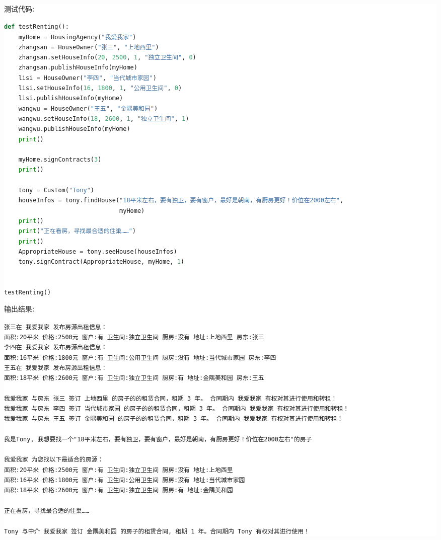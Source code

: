 测试代码:

```python
def testRenting():
    myHome = HousingAgency("我爱我家")
    zhangsan = HouseOwner("张三", "上地西里")
    zhangsan.setHouseInfo(20, 2500, 1, "独立卫生间", 0)
    zhangsan.publishHouseInfo(myHome)
    lisi = HouseOwner("李四", "当代城市家园")
    lisi.setHouseInfo(16, 1800, 1, "公用卫生间", 0)
    lisi.publishHouseInfo(myHome)
    wangwu = HouseOwner("王五", "金隅美和园")
    wangwu.setHouseInfo(18, 2600, 1, "独立卫生间", 1)
    wangwu.publishHouseInfo(myHome)
    print()

    myHome.signContracts(3)
    print()

    tony = Custom("Tony")
    houseInfos = tony.findHouse("18平米左右，要有独卫，要有窗户，最好是朝南，有厨房更好！价位在2000左右",
                                myHome)
    print()
    print("正在看房，寻找最合适的住巢……")
    print()
    AppropriateHouse = tony.seeHouse(houseInfos)
    tony.signContract(AppropriateHouse, myHome, 1)


testRenting()
```

输出结果:

```txt
张三在 我爱我家 发布房源出租信息：
面积:20平米 价格:2500元 窗户:有 卫生间:独立卫生间 厨房:没有 地址:上地西里 房东:张三
李四在 我爱我家 发布房源出租信息：
面积:16平米 价格:1800元 窗户:有 卫生间:公用卫生间 厨房:没有 地址:当代城市家园 房东:李四
王五在 我爱我家 发布房源出租信息：
面积:18平米 价格:2600元 窗户:有 卫生间:独立卫生间 厨房:有 地址:金隅美和园 房东:王五

我爱我家 与房东 张三 签订 上地西里 的房子的的租赁合同，租期 3 年。 合同期内 我爱我家 有权对其进行使用和转租！
我爱我家 与房东 李四 签订 当代城市家园 的房子的的租赁合同，租期 3 年。 合同期内 我爱我家 有权对其进行使用和转租！
我爱我家 与房东 王五 签订 金隅美和园 的房子的的租赁合同，租期 3 年。 合同期内 我爱我家 有权对其进行使用和转租！

我是Tony, 我想要找一个"18平米左右，要有独卫，要有窗户，最好是朝南，有厨房更好！价位在2000左右"的房子

我爱我家 为您找以下最适合的房源：
面积:20平米 价格:2500元 窗户:有 卫生间:独立卫生间 厨房:没有 地址:上地西里 
面积:16平米 价格:1800元 窗户:有 卫生间:公用卫生间 厨房:没有 地址:当代城市家园 
面积:18平米 价格:2600元 窗户:有 卫生间:独立卫生间 厨房:有 地址:金隅美和园 

正在看房，寻找最合适的住巢……

Tony 与中介 我爱我家 签订 金隅美和园 的房子的租赁合同, 租期 1 年。合同期内 Tony 有权对其进行使用！
```
